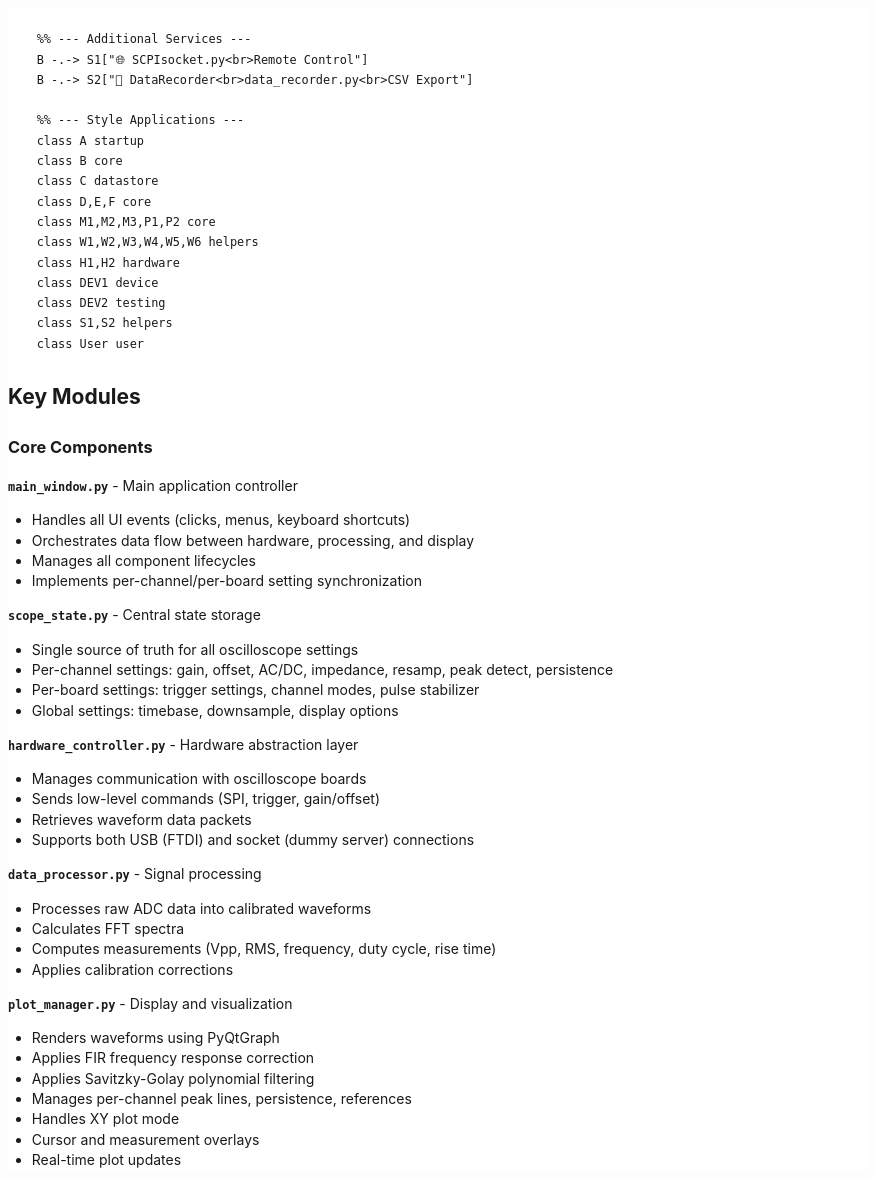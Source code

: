 ```mermaid

    %% --- Additional Services ---
    B -.-> S1["🌐 SCPIsocket.py<br>Remote Control"]
    B -.-> S2["💾 DataRecorder<br>data_recorder.py<br>CSV Export"]

    %% --- Style Applications ---
    class A startup
    class B core
    class C datastore
    class D,E,F core
    class M1,M2,M3,P1,P2 core
    class W1,W2,W3,W4,W5,W6 helpers
    class H1,H2 hardware
    class DEV1 device
    class DEV2 testing
    class S1,S2 helpers
    class User user
```

## Key Modules

### Core Components

**`main_window.py`** - Main application controller
- Handles all UI events (clicks, menus, keyboard shortcuts)
- Orchestrates data flow between hardware, processing, and display
- Manages all component lifecycles
- Implements per-channel/per-board setting synchronization

**`scope_state.py`** - Central state storage
- Single source of truth for all oscilloscope settings
- Per-channel settings: gain, offset, AC/DC, impedance, resamp, peak detect, persistence
- Per-board settings: trigger settings, channel modes, pulse stabilizer
- Global settings: timebase, downsample, display options

**`hardware_controller.py`** - Hardware abstraction layer
- Manages communication with oscilloscope boards
- Sends low-level commands (SPI, trigger, gain/offset)
- Retrieves waveform data packets
- Supports both USB (FTDI) and socket (dummy server) connections

**`data_processor.py`** - Signal processing
- Processes raw ADC data into calibrated waveforms
- Calculates FFT spectra
- Computes measurements (Vpp, RMS, frequency, duty cycle, rise time)
- Applies calibration corrections

**`plot_manager.py`** - Display and visualization
- Renders waveforms using PyQtGraph
- Applies FIR frequency response correction
- Applies Savitzky-Golay polynomial filtering
- Manages per-channel peak lines, persistence, references
- Handles XY plot mode
- Cursor and measurement overlays
- Real-time plot updates
